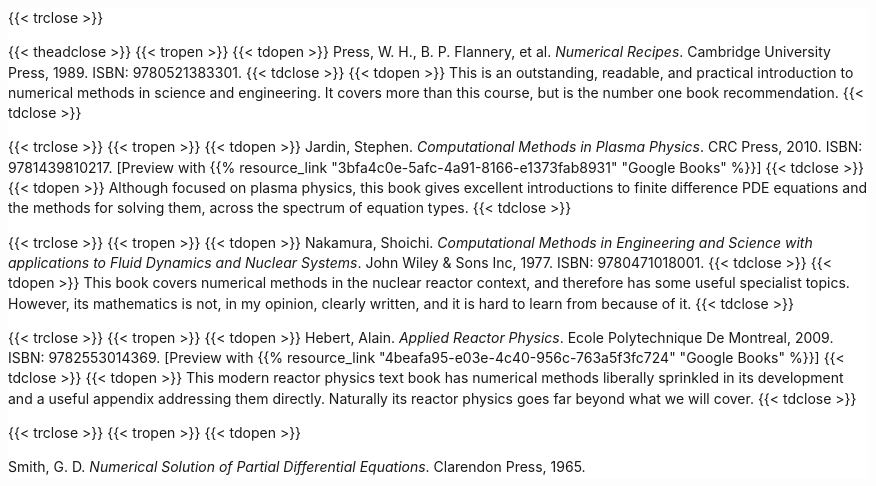 {{< trclose >}}

{{< theadclose >}}
{{< tropen >}}
{{< tdopen >}}
Press, W. H., B. P. Flannery, et al. _Numerical Recipes_. Cambridge University Press, 1989. ISBN: 9780521383301.
{{< tdclose >}}
{{< tdopen >}}
This is an outstanding, readable, and practical introduction to numerical methods in science and engineering. It covers more than this course, but is the number one book recommendation.
{{< tdclose >}}

{{< trclose >}}
{{< tropen >}}
{{< tdopen >}}
Jardin, Stephen. _Computational Methods in Plasma Physics_. CRC Press, 2010. ISBN: 9781439810217. \[Preview with {{% resource_link "3bfa4c0e-5afc-4a91-8166-e1373fab8931" "Google Books" %}}\]
{{< tdclose >}}
{{< tdopen >}}
Although focused on plasma physics, this book gives excellent introductions to finite difference PDE equations and the methods for solving them, across the spectrum of equation types.
{{< tdclose >}}

{{< trclose >}}
{{< tropen >}}
{{< tdopen >}}
Nakamura, Shoichi. _Computational Methods in Engineering and Science with applications to Fluid Dynamics and Nuclear Systems_. John Wiley & Sons Inc, 1977. ISBN: 9780471018001.
{{< tdclose >}}
{{< tdopen >}}
This book covers numerical methods in the nuclear reactor context, and therefore has some useful specialist topics. However, its mathematics is not, in my opinion, clearly written, and it is hard to learn from because of it.
{{< tdclose >}}

{{< trclose >}}
{{< tropen >}}
{{< tdopen >}}
Hebert, Alain. _Applied Reactor Physics_. Ecole Polytechnique De Montreal, 2009. ISBN: 9782553014369. \[Preview with {{% resource_link "4beafa95-e03e-4c40-956c-763a5f3fc724" "Google Books" %}}\]
{{< tdclose >}}
{{< tdopen >}}
This modern reactor physics text book has numerical methods liberally sprinkled in its development and a useful appendix addressing them directly. Naturally its reactor physics goes far beyond what we will cover.
{{< tdclose >}}

{{< trclose >}}
{{< tropen >}}
{{< tdopen >}}


Smith, G. D. _Numerical Solution of Partial Differential Equations_. Clarendon Press, 1965.
